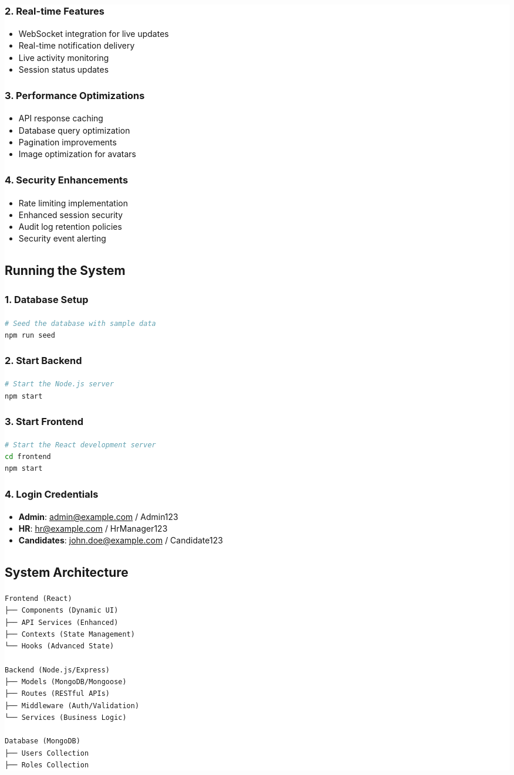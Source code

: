 ### 2. Real-time Features
- WebSocket integration for live updates
- Real-time notification delivery
- Live activity monitoring
- Session status updates

### 3. Performance Optimizations
- API response caching
- Database query optimization
- Pagination improvements
- Image optimization for avatars

### 4. Security Enhancements
- Rate limiting implementation
- Enhanced session security
- Audit log retention policies
- Security event alerting

## Running the System

### 1. Database Setup
```bash
# Seed the database with sample data
npm run seed
```

### 2. Start Backend
```bash
# Start the Node.js server
npm start
```

### 3. Start Frontend
```bash
# Start the React development server
cd frontend
npm start
```

### 4. Login Credentials
- **Admin**: admin@example.com / Admin123
- **HR**: hr@example.com / HrManager123
- **Candidates**: john.doe@example.com / Candidate123

## System Architecture

```
Frontend (React)
├── Components (Dynamic UI)
├── API Services (Enhanced)
├── Contexts (State Management)
└── Hooks (Advanced State)

Backend (Node.js/Express)
├── Models (MongoDB/Mongoose)
├── Routes (RESTful APIs)
├── Middleware (Auth/Validation)
└── Services (Business Logic)

Database (MongoDB)
├── Users Collection
├── Roles Collection
```